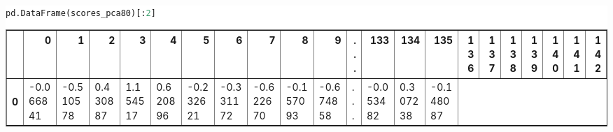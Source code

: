 


```python
pd.DataFrame(scores_pca80)[:2]
```




<div>
<style scoped>
    .dataframe tbody tr th:only-of-type {
        vertical-align: middle;
    }

    .dataframe tbody tr th {
        vertical-align: top;
    }

    .dataframe thead th {
        text-align: right;
    }
</style>
<table border="1" class="dataframe">
  <thead>
    <tr style="text-align: right;">
      <th></th>
      <th>0</th>
      <th>1</th>
      <th>2</th>
      <th>3</th>
      <th>4</th>
      <th>5</th>
      <th>6</th>
      <th>7</th>
      <th>8</th>
      <th>9</th>
      <th>...</th>
      <th>133</th>
      <th>134</th>
      <th>135</th>
      <th>136</th>
      <th>137</th>
      <th>138</th>
      <th>139</th>
      <th>140</th>
      <th>141</th>
      <th>142</th>
    </tr>
  </thead>
  <tbody>
    <tr>
      <th>0</th>
      <td>-0.066841</td>
      <td>-0.510578</td>
      <td>0.430887</td>
      <td>1.154517</td>
      <td>0.620896</td>
      <td>-0.232621</td>
      <td>-0.331172</td>
      <td>-0.622670</td>
      <td>-0.157093</td>
      <td>-0.674858</td>
      <td>...</td>
      <td>-0.053482</td>
      <td>0.307238</td>
      <td>-0.148087</td>